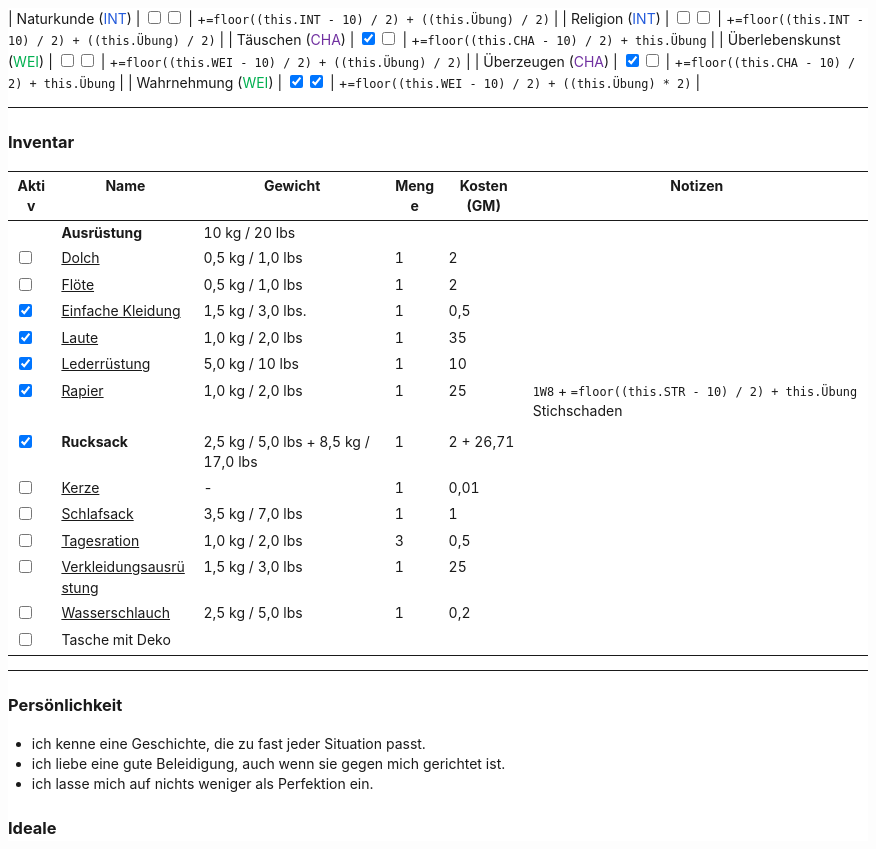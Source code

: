 | Naturkunde (<font color="#245bdb">INT</font>)         | <input type="checkbox" unchecked><input type="checkbox" unchecked> | +`=floor((this.INT - 10) / 2) + ((this.Übung) / 2)` |
| Religion (<font color="#245bdb">INT</font>)           | <input type="checkbox" unchecked><input type="checkbox" unchecked> | +`=floor((this.INT - 10) / 2) + ((this.Übung) / 2)` |
| Täuschen (<font color="#7030a0">CHA</font>)           | <input type="checkbox" checked><input type="checkbox" unchecked>   | +`=floor((this.CHA - 10) / 2) + this.Übung`         |
| Überlebenskunst (<font color="#00b050">WEI</font>)    | <input type="checkbox" unchecked><input type="checkbox" unchecked> | +`=floor((this.WEI - 10) / 2) + ((this.Übung) / 2)` |
| Überzeugen (<font color="#7030a0">CHA</font>)         | <input type="checkbox" checked><input type="checkbox" unchecked>   | +`=floor((this.CHA - 10) / 2) + this.Übung`         |
| Wahrnehmung (<font color="#00b050">WEI</font>)        | <input type="checkbox" checked><input type="checkbox" checked>   | +`=floor((this.WEI - 10) / 2) + ((this.Übung) * 2)`         |

---

### Inventar

| Aktiv                             | Name                                                            | Gewicht                              | Menge | Kosten (GM) | Notizen                                                         |
| --------------------------------- | --------------------------------------------------------------- | ------------------------------------ | ----- | ----------- | --------------------------------------------------------------- |
|                                   | **Ausrüstung**                                                  | 10 kg / 20 lbs                       |       |             |                                                                 |
| <input type="checkbox" unchecked> | [Dolch](../../../05%20-%20Wikipedia/Gegenstände/Dolch.md)                                   | 0,5 kg / 1,0 lbs                     | 1     | 2           |                                                                 |
| <input type="checkbox" unchecked> | [Flöte](../../../05%20-%20Wikipedia/Gegenstände/Flöte.md)                                   | 0,5 kg / 1,0 lbs                     | 1     | 2           |                                                                 |
| <input type="checkbox" checked>   | [Einfache Kleidung](../../../05%20-%20Wikipedia/Gegenstände/Kleidung-gewöhnlich.md)         | 1,5 kg / 3,0 lbs.                    | 1     | 0,5         |                                                                 |
| <input type="checkbox" checked>   | [Laute](../../../05%20-%20Wikipedia/Gegenstände/Laute.md)                                   | 1,0 kg / 2,0 lbs                     | 1     | 35          |                                                                 |
| <input type="checkbox" checked>   | [Lederrüstung](../../../05%20-%20Wikipedia/Gegenstände/Lederrüstung.md)                     | 5,0 kg / 10 lbs                      | 1     | 10          |                                                                 |
| <input type="checkbox" checked>   | [Rapier](../../../05%20-%20Wikipedia/Gegenstände/Rapier.md)                                 | 1,0 kg / 2,0 lbs                     | 1     | 25          | `1W8` + `=floor((this.STR - 10) / 2) + this.Übung` Stichschaden |
|                                   |                                                                 |                                      |       |             |                                                                 |
| <input type="checkbox" checked>   | **Rucksack**                                                    | 2,5 kg / 5,0 lbs + 8,5 kg / 17,0 lbs | 1     | 2 + 26,71   |                                                                 |
| <input type="checkbox" unchecked> | [Kerze](../../../05%20-%20Wikipedia/Gegenstände/Kerze.md)                                   | -                                    | 1     | 0,01        |                                                                 |
| <input type="checkbox" unchecked> | [Schlafsack](../../../05%20-%20Wikipedia/Gegenstände/Schlafsack.md)                         | 3,5 kg / 7,0 lbs                     | 1     | 1           |                                                                 |
| <input type="checkbox" unchecked> | [Tagesration](../../../05%20-%20Wikipedia/Gegenstände/Tagesration.md)                       | 1,0 kg / 2,0 lbs                     | 3     | 0,5         |                                                                 |
| <input type="checkbox" unchecked> | [Verkleidungsausrüstung](../../../05%20-%20Wikipedia/Gegenstände/Verkleidungsausrüstung.md) | 1,5 kg / 3,0 lbs                     | 1     | 25          |                                                                 |
| <input type="checkbox" unchecked> | [Wasserschlauch](../../../05%20-%20Wikipedia/Gegenstände/Wasserschlauch.md)                 | 2,5 kg / 5,0 lbs                     | 1     | 0,2         |                                                                 |
| <input type="checkbox" unchecked> | Tasche mit Deko                                                 |                                      |       |             |                                                                 |

---

### Persönlichkeit

- ich kenne eine Geschichte, die zu fast jeder Situation passt.
- ich liebe eine gute Beleidigung, auch wenn sie gegen mich gerichtet ist.
- ich lasse mich auf nichts weniger als Perfektion ein.

### Ideale
